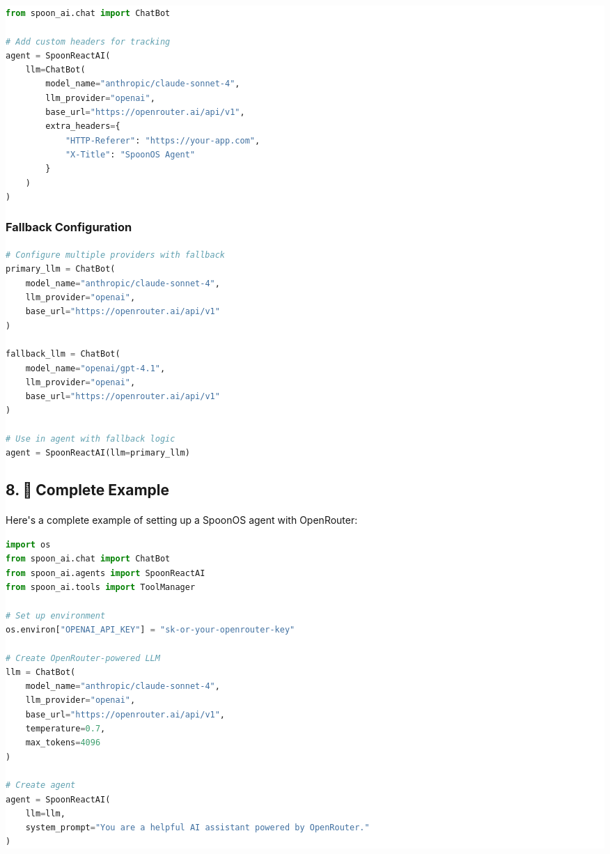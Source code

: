```python
from spoon_ai.chat import ChatBot

# Add custom headers for tracking
agent = SpoonReactAI(
    llm=ChatBot(
        model_name="anthropic/claude-sonnet-4",
        llm_provider="openai",
        base_url="https://openrouter.ai/api/v1",
        extra_headers={
            "HTTP-Referer": "https://your-app.com",
            "X-Title": "SpoonOS Agent"
        }
    )
)
```

### Fallback Configuration

```python
# Configure multiple providers with fallback
primary_llm = ChatBot(
    model_name="anthropic/claude-sonnet-4",
    llm_provider="openai",
    base_url="https://openrouter.ai/api/v1"
)

fallback_llm = ChatBot(
    model_name="openai/gpt-4.1",
    llm_provider="openai",
    base_url="https://openrouter.ai/api/v1"
)

# Use in agent with fallback logic
agent = SpoonReactAI(llm=primary_llm)
```

## 8. 🚀 Complete Example

Here's a complete example of setting up a SpoonOS agent with OpenRouter:

```python
import os
from spoon_ai.chat import ChatBot
from spoon_ai.agents import SpoonReactAI
from spoon_ai.tools import ToolManager

# Set up environment
os.environ["OPENAI_API_KEY"] = "sk-or-your-openrouter-key"

# Create OpenRouter-powered LLM
llm = ChatBot(
    model_name="anthropic/claude-sonnet-4",
    llm_provider="openai",
    base_url="https://openrouter.ai/api/v1",
    temperature=0.7,
    max_tokens=4096
)

# Create agent
agent = SpoonReactAI(
    llm=llm,
    system_prompt="You are a helpful AI assistant powered by OpenRouter."
)

```